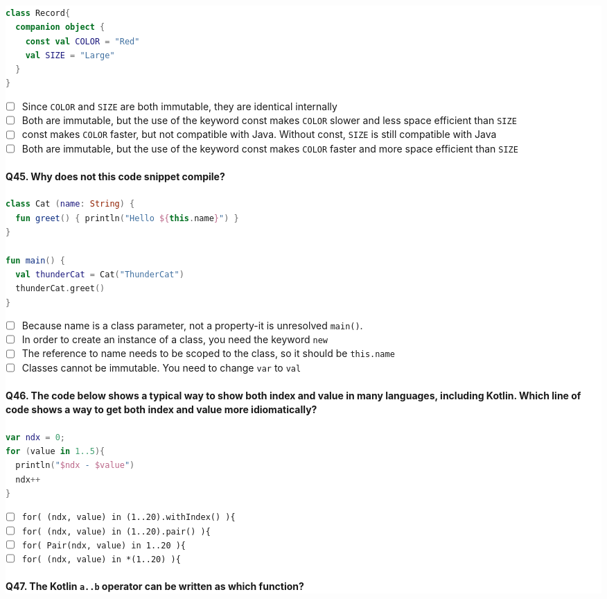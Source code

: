 ```kotlin
class Record{
  companion object {
    const val COLOR = "Red"
    val SIZE = "Large"
  }
}
```

- [ ] Since `COLOR` and `SIZE` are both immutable, they are identical internally
- [ ] Both are immutable, but the use of the keyword const makes `COLOR` slower and less space efficient than `SIZE`
- [ ] const makes `COLOR` faster, but not compatible with Java. Without const, `SIZE` is still compatible with Java
- [ ] Both are immutable, but the use of the keyword const makes `COLOR` faster and more space efficient than `SIZE`

#### Q45. Why does not this code snippet compile?

```kotlin
class Cat (name: String) {
  fun greet() { println("Hello ${this.name}") }
}

fun main() {
  val thunderCat = Cat("ThunderCat")
  thunderCat.greet()
}
```

- [ ] Because name is a class parameter, not a property-it is unresolved `main()`.
- [ ] In order to create an instance of a class, you need the keyword `new`
- [ ] The reference to name needs to be scoped to the class, so it should be `this.name`
- [ ] Classes cannot be immutable. You need to change `var` to `val`

#### Q46. The code below shows a typical way to show both index and value in many languages, including Kotlin. Which line of code shows a way to get both index and value more idiomatically?

```kotlin
var ndx = 0;
for (value in 1..5){
  println("$ndx - $value")
  ndx++
}
```

- [ ] `for( (ndx, value) in (1..20).withIndex() ){` 
- [ ] `for( (ndx, value) in (1..20).pair() ){`
- [ ] `for( Pair(ndx, value) in 1..20 ){`
- [ ] `for( (ndx, value) in *(1..20) ){`

#### Q47. The Kotlin `a..b` operator can be written as which function?
